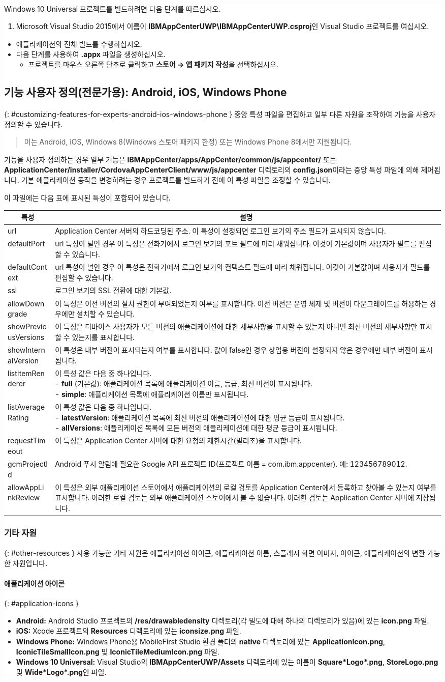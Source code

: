 Windows 10 Universal 프로젝트를 빌드하려면 다음 단계를 따르십시오. 
1.  Microsoft Visual Studio 2015에서 이름이 **IBMAppCenterUWP\IBMAppCenterUWP.csproj**인 Visual Studio 프로젝트를 여십시오. 
+ 애플리케이션의 전체 빌드를 수행하십시오. 
+ 다음 단계를 사용하여 **.appx** 파일을 생성하십시오. 
  * 프로젝트를 마우스 오른쪽 단추로 클릭하고 **스토어 → 앱 패키지 작성**을 선택하십시오. 

## 기능 사용자 정의(전문가용): Android, iOS, Windows Phone
{: #customizing-features-for-experts-android-ios-windows-phone }
중앙 특성 파일을 편집하고 일부 다른 자원을 조작하여 기능을 사용자 정의할 수 있습니다. 
>이는 Android, iOS, Windows 8(Windows 스토어 패키지 한정) 또는 Windows Phone 8에서만 지원됩니다.


기능을 사용자 정의하는 경우 일부 기능은 **IBMAppCenter/apps/AppCenter/common/js/appcenter/** 또는 **ApplicationCenter/installer/CordovaAppCenterClient/www/js/appcenter** 디렉토리의 **config.json**이라는 중앙 특성 파일에 의해 제어됩니다. 기본 애플리케이션 동작을 변경하려는 경우 프로젝트를 빌드하기 전에 이 특성 파일을 조정할 수 있습니다. 

이 파일에는 다음 표에 표시된 특성이 포함되어 있습니다. 

| 특성    | 설명       |
|----------|-------------|
| url| Application Center 서버의 하드코딩된 주소. 이 특성이 설정되면 로그인 보기의 주소 필드가 표시되지 않습니다. |
| defaultPort| url 특성이 널인 경우 이 특성은 전화기에서 로그인 보기의 포트 필드에 미리 채워집니다. 이것이 기본값이며 사용자가 필드를 편집할 수 있습니다. |
| defaultContext| url 특성이 널인 경우 이 특성은 전화기에서 로그인 보기의 컨텍스트 필드에 미리 채워집니다. 이것이 기본값이며 사용자가 필드를 편집할 수 있습니다. |
| ssl| 로그인 보기의 SSL 전환에 대한 기본값. |
| allowDowngrade| 이 특성은 이전 버전의 설치 권한이 부여되었는지 여부를 표시합니다. 이전 버전은 운영 체제 및 버전이 다운그레이드를 허용하는 경우에만 설치할 수 있습니다. |
| showPreviousVersions| 이 특성은 디바이스 사용자가 모든 버전의 애플리케이션에 대한 세부사항을 표시할 수 있는지 아니면 최신 버전의 세부사항만 표시할 수 있는지를 표시합니다. |
| showInternalVersion| 이 특성은 내부 버전이 표시되는지 여부를 표시합니다. 값이 false인 경우 상업용 버전이 설정되지 않은 경우에만 내부 버전이 표시됩니다. |
| listItemRenderer| 이 특성 값은 다음 중 하나입니다. <br/>- **full** (기본값): 애플리케이션 목록에 애플리케이션 이름, 등급, 최신 버전이 표시됩니다.<br/>- **simple**: 애플리케이션 목록에 애플리케이션 이름만 표시됩니다.|
| listAverageRating| 이 특성 값은 다음 중 하나입니다. <br/>-  **latestVersion**: 애플리케이션 목록에 최신 버전의 애플리케이션에 대한 평균 등급이 표시됩니다. <br/>-  **allVersions**: 애플리케이션 목록에 모든 버전의 애플리케이션에 대한 평균 등급이 표시됩니다.|
| requestTimeout| 이 특성은 Application Center 서버에 대한 요청의 제한시간(밀리초)을 표시합니다. |
| gcmProjectId| Android 푸시 알림에 필요한 Google API 프로젝트 ID(프로젝트 이름 = com.ibm.appcenter). 예: 123456789012. |
| allowAppLinkReview| 이 특성은 외부 애플리케이션 스토어에서 애플리케이션의 로컬 검토를 Application Center에서 등록하고 찾아볼 수 있는지 여부를 표시합니다. 이러한 로컬 검토는 외부 애플리케이션 스토어에서 볼 수 없습니다. 이러한 검토는 Application Center 서버에 저장됩니다. |

### 기타 자원
{: #other-resources }
사용 가능한 기타 자원은 애플리케이션 아이콘, 애플리케이션 이름, 스플래시 화면 이미지, 아이콘, 애플리케이션의 변환 가능한 자원입니다. 

#### 애플리케이션 아이콘
{: #application-icons }
* **Android:** Android Studio 프로젝트의 **/res/drawabledensity** 디렉토리(각 밀도에 대해 하나의 디렉토리가 있음)에 있는 **icon.png** 파일. 
* **iOS:** Xcode 프로젝트의 **Resources** 디렉토리에 있는 **iconsize.png** 파일. 
* **Windows Phone:** Windows Phone용 MobileFirst Studio 환경 폴더의 **native** 디렉토리에 있는 **ApplicationIcon.png**, **IconicTileSmallIcon.png** 및 **IconicTileMediumIcon.png** 파일. 
* **Windows 10 Universal:** Visual Studio의 **IBMAppCenterUWP/Assets** 디렉토리에 있는 이름이 **Square\*Logo\*.png**, **StoreLogo.png** 및 **Wide\*Logo\*.png**인 파일. 
